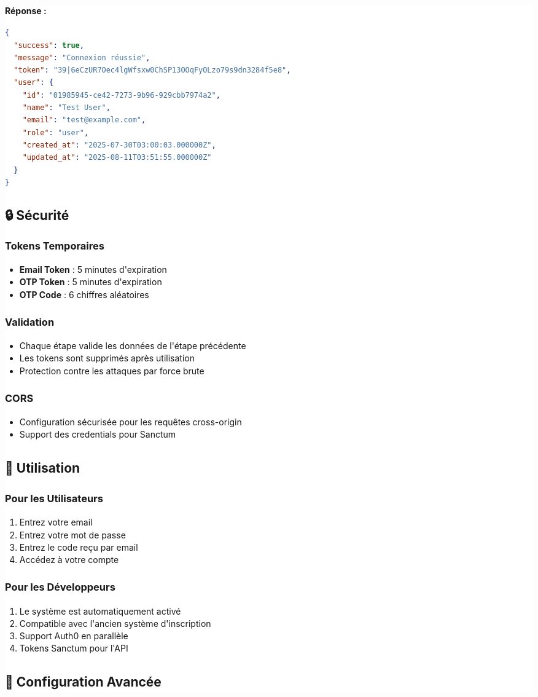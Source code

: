 **Réponse :**
```json
{
  "success": true,
  "message": "Connexion réussie",
  "token": "39|6eCzUR7Oec4lgWfsxw0ChSP13OOqFyOLzo79s9dn3284f5e8",
  "user": {
    "id": "01985945-ce42-7273-9b96-929cbb7974a2",
    "name": "Test User",
    "email": "test@example.com",
    "role": "user",
    "created_at": "2025-07-30T03:00:03.000000Z",
    "updated_at": "2025-08-11T03:51:55.000000Z"
  }
}
```

## 🔒 Sécurité

### **Tokens Temporaires**
- **Email Token** : 5 minutes d'expiration
- **OTP Token** : 5 minutes d'expiration
- **OTP Code** : 6 chiffres aléatoires

### **Validation**
- Chaque étape valide les données de l'étape précédente
- Les tokens sont supprimés après utilisation
- Protection contre les attaques par force brute

### **CORS**
- Configuration sécurisée pour les requêtes cross-origin
- Support des credentials pour Sanctum

## 🚀 Utilisation

### **Pour les Utilisateurs**
1. Entrez votre email
2. Entrez votre mot de passe
3. Entrez le code reçu par email
4. Accédez à votre compte

### **Pour les Développeurs**
1. Le système est automatiquement activé
2. Compatible avec l'ancien système d'inscription
3. Support Auth0 en parallèle
4. Tokens Sanctum pour l'API

## 🔧 Configuration Avancée
